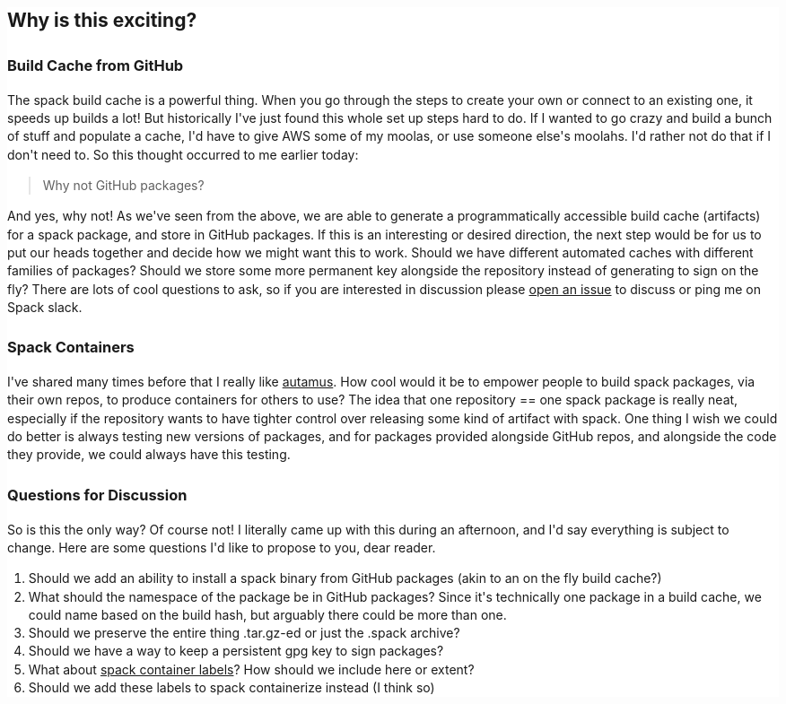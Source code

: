 ## Why is this exciting?

### Build Cache from GitHub

The spack build cache is a powerful thing. When you go through the steps to create your own or connect to an existing one,
it speeds up builds a lot! But historically I've just found this whole set up steps hard to do. If I wanted to go crazy and build a
bunch of stuff and populate a cache, I'd have to give AWS some of my moolas, or use someone else's moolahs. I'd rather not do that if I don't need
to. So this thought occurred to me earlier today:

> Why not GitHub packages?

And yes, why not! As we've seen from the above, we are able to generate a programmatically accessible build cache (artifacts) for a spack package,
and store in GitHub packages. If this is an interesting or desired direction, the next step would be for us to put our heads together and
decide how we might want this to work. Should we have different automated caches with different families of packages? Should we store some more
permanent key alongside the repository instead of generating to sign on the fly? There are lots of cool questions to ask, so if you are interested
in discussion please <a href="https://github.com/vsoch/spack-package-action/issues" target="_blank">open an issue</a> to discuss or ping me on Spack slack.

### Spack Containers

I've shared many times before that I really like <a href="https://autamus.io" target="_blank">autamus</a>. How cool would it be to
empower people to build spack packages, via their own repos, to produce containers for others to use? The idea that one repository == one spack package is really neat, especially if the repository wants to have tighter control over releasing some kind of artifact with spack. One thing I wish we could
do better is always testing new versions of packages, and for packages provided alongside GitHub repos, and alongside the code they provide,
we could always have this testing.

### Questions for Discussion

So is this the only way? Of course not! I literally came up with this during an afternoon, and I'd say everything is subject to change.
Here are some questions I'd like to propose to you, dear reader.

1. Should we add an ability to install a spack binary from GitHub packages (akin to an on the fly build cache?)
2. What should the namespace of the package be in GitHub packages? Since it's technically one package in a build cache, we could name based on the build hash, but arguably there could be more than one.
3. Should we preserve the entire thing .tar.gz-ed or just the .spack archive?
4. Should we have a way to keep a persistent gpg key to sign packages?
5. What about [spack container labels](https://github.com/spack/label-schema)? How should we include here or extent?
6. Should we add these labels to spack containerize instead (I think so)
